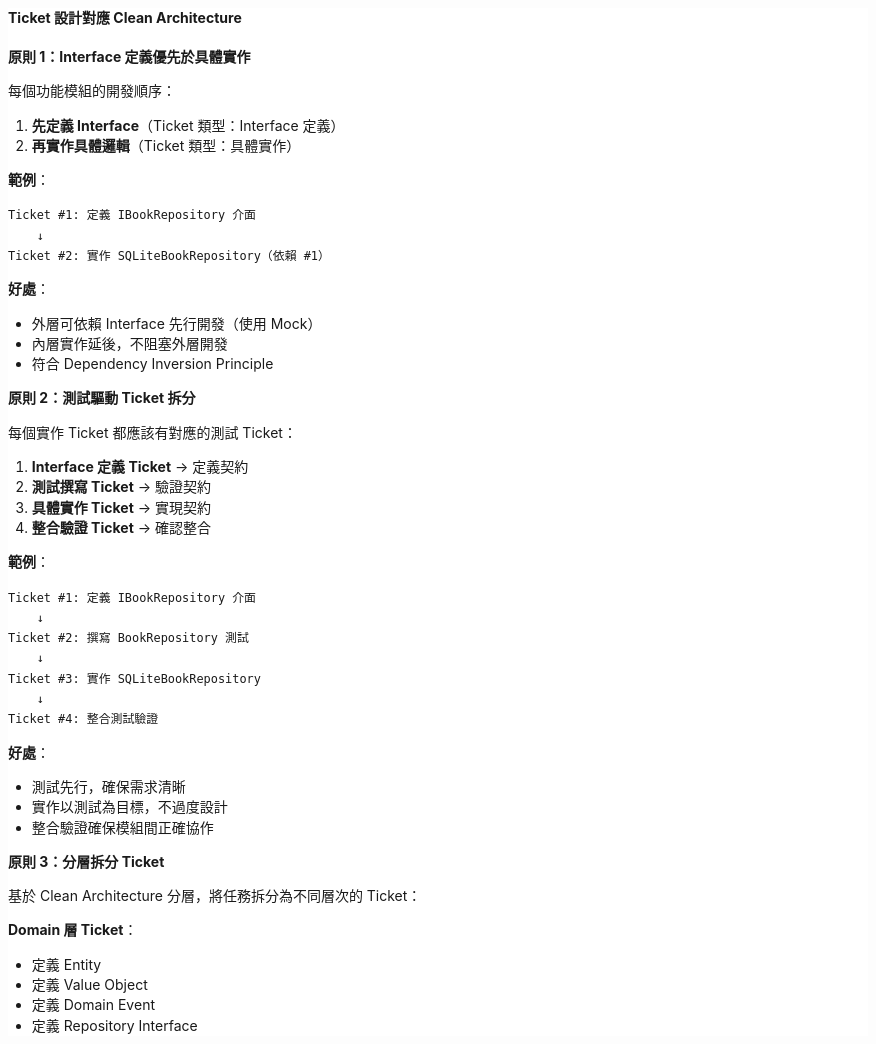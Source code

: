 #### Ticket 設計對應 Clean Architecture

**原則 1：Interface 定義優先於具體實作**

每個功能模組的開發順序：

1. **先定義 Interface**（Ticket 類型：Interface 定義）
2. **再實作具體邏輯**（Ticket 類型：具體實作）

**範例**：

```text
Ticket #1: 定義 IBookRepository 介面
    ↓
Ticket #2: 實作 SQLiteBookRepository（依賴 #1）
```

**好處**：

- 外層可依賴 Interface 先行開發（使用 Mock）
- 內層實作延後，不阻塞外層開發
- 符合 Dependency Inversion Principle

**原則 2：測試驅動 Ticket 拆分**

每個實作 Ticket 都應該有對應的測試 Ticket：

1. **Interface 定義 Ticket** → 定義契約
2. **測試撰寫 Ticket** → 驗證契約
3. **具體實作 Ticket** → 實現契約
4. **整合驗證 Ticket** → 確認整合

**範例**：

```text
Ticket #1: 定義 IBookRepository 介面
    ↓
Ticket #2: 撰寫 BookRepository 測試
    ↓
Ticket #3: 實作 SQLiteBookRepository
    ↓
Ticket #4: 整合測試驗證
```

**好處**：

- 測試先行，確保需求清晰
- 實作以測試為目標，不過度設計
- 整合驗證確保模組間正確協作

**原則 3：分層拆分 Ticket**

基於 Clean Architecture 分層，將任務拆分為不同層次的 Ticket：

**Domain 層 Ticket**：

- 定義 Entity
- 定義 Value Object
- 定義 Domain Event
- 定義 Repository Interface
